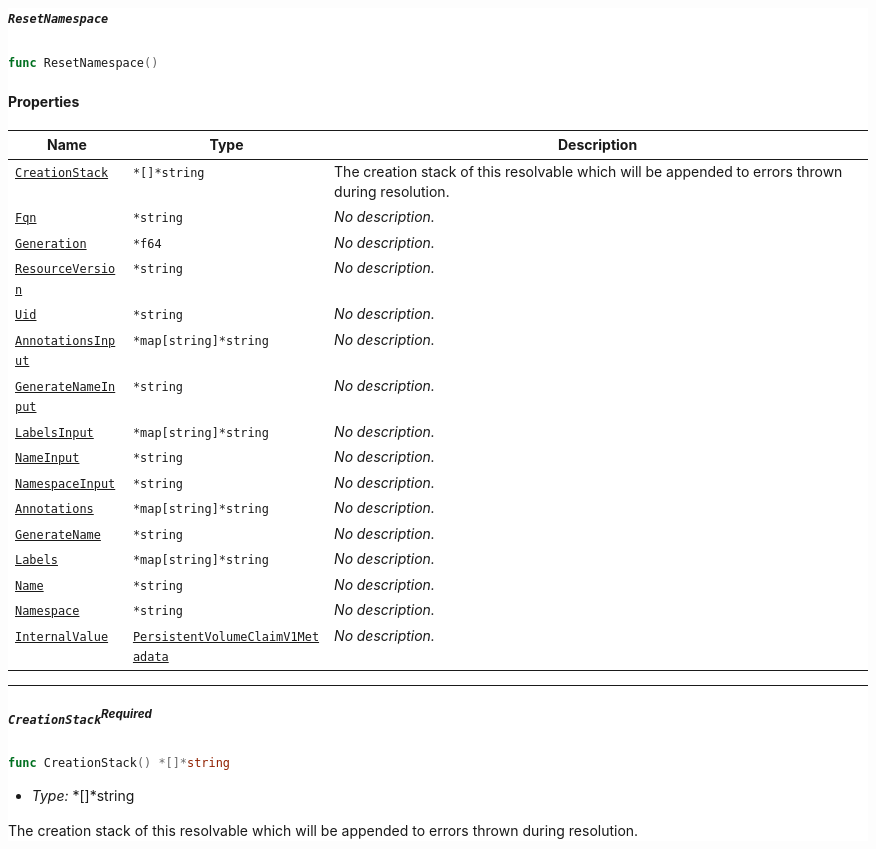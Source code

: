 ##### `ResetNamespace` <a name="ResetNamespace" id="@cdktf/provider-kubernetes.persistentVolumeClaimV1.PersistentVolumeClaimV1MetadataOutputReference.resetNamespace"></a>

```go
func ResetNamespace()
```


#### Properties <a name="Properties" id="Properties"></a>

| **Name** | **Type** | **Description** |
| --- | --- | --- |
| <code><a href="#@cdktf/provider-kubernetes.persistentVolumeClaimV1.PersistentVolumeClaimV1MetadataOutputReference.property.creationStack">CreationStack</a></code> | <code>*[]*string</code> | The creation stack of this resolvable which will be appended to errors thrown during resolution. |
| <code><a href="#@cdktf/provider-kubernetes.persistentVolumeClaimV1.PersistentVolumeClaimV1MetadataOutputReference.property.fqn">Fqn</a></code> | <code>*string</code> | *No description.* |
| <code><a href="#@cdktf/provider-kubernetes.persistentVolumeClaimV1.PersistentVolumeClaimV1MetadataOutputReference.property.generation">Generation</a></code> | <code>*f64</code> | *No description.* |
| <code><a href="#@cdktf/provider-kubernetes.persistentVolumeClaimV1.PersistentVolumeClaimV1MetadataOutputReference.property.resourceVersion">ResourceVersion</a></code> | <code>*string</code> | *No description.* |
| <code><a href="#@cdktf/provider-kubernetes.persistentVolumeClaimV1.PersistentVolumeClaimV1MetadataOutputReference.property.uid">Uid</a></code> | <code>*string</code> | *No description.* |
| <code><a href="#@cdktf/provider-kubernetes.persistentVolumeClaimV1.PersistentVolumeClaimV1MetadataOutputReference.property.annotationsInput">AnnotationsInput</a></code> | <code>*map[string]*string</code> | *No description.* |
| <code><a href="#@cdktf/provider-kubernetes.persistentVolumeClaimV1.PersistentVolumeClaimV1MetadataOutputReference.property.generateNameInput">GenerateNameInput</a></code> | <code>*string</code> | *No description.* |
| <code><a href="#@cdktf/provider-kubernetes.persistentVolumeClaimV1.PersistentVolumeClaimV1MetadataOutputReference.property.labelsInput">LabelsInput</a></code> | <code>*map[string]*string</code> | *No description.* |
| <code><a href="#@cdktf/provider-kubernetes.persistentVolumeClaimV1.PersistentVolumeClaimV1MetadataOutputReference.property.nameInput">NameInput</a></code> | <code>*string</code> | *No description.* |
| <code><a href="#@cdktf/provider-kubernetes.persistentVolumeClaimV1.PersistentVolumeClaimV1MetadataOutputReference.property.namespaceInput">NamespaceInput</a></code> | <code>*string</code> | *No description.* |
| <code><a href="#@cdktf/provider-kubernetes.persistentVolumeClaimV1.PersistentVolumeClaimV1MetadataOutputReference.property.annotations">Annotations</a></code> | <code>*map[string]*string</code> | *No description.* |
| <code><a href="#@cdktf/provider-kubernetes.persistentVolumeClaimV1.PersistentVolumeClaimV1MetadataOutputReference.property.generateName">GenerateName</a></code> | <code>*string</code> | *No description.* |
| <code><a href="#@cdktf/provider-kubernetes.persistentVolumeClaimV1.PersistentVolumeClaimV1MetadataOutputReference.property.labels">Labels</a></code> | <code>*map[string]*string</code> | *No description.* |
| <code><a href="#@cdktf/provider-kubernetes.persistentVolumeClaimV1.PersistentVolumeClaimV1MetadataOutputReference.property.name">Name</a></code> | <code>*string</code> | *No description.* |
| <code><a href="#@cdktf/provider-kubernetes.persistentVolumeClaimV1.PersistentVolumeClaimV1MetadataOutputReference.property.namespace">Namespace</a></code> | <code>*string</code> | *No description.* |
| <code><a href="#@cdktf/provider-kubernetes.persistentVolumeClaimV1.PersistentVolumeClaimV1MetadataOutputReference.property.internalValue">InternalValue</a></code> | <code><a href="#@cdktf/provider-kubernetes.persistentVolumeClaimV1.PersistentVolumeClaimV1Metadata">PersistentVolumeClaimV1Metadata</a></code> | *No description.* |

---

##### `CreationStack`<sup>Required</sup> <a name="CreationStack" id="@cdktf/provider-kubernetes.persistentVolumeClaimV1.PersistentVolumeClaimV1MetadataOutputReference.property.creationStack"></a>

```go
func CreationStack() *[]*string
```

- *Type:* *[]*string

The creation stack of this resolvable which will be appended to errors thrown during resolution.
